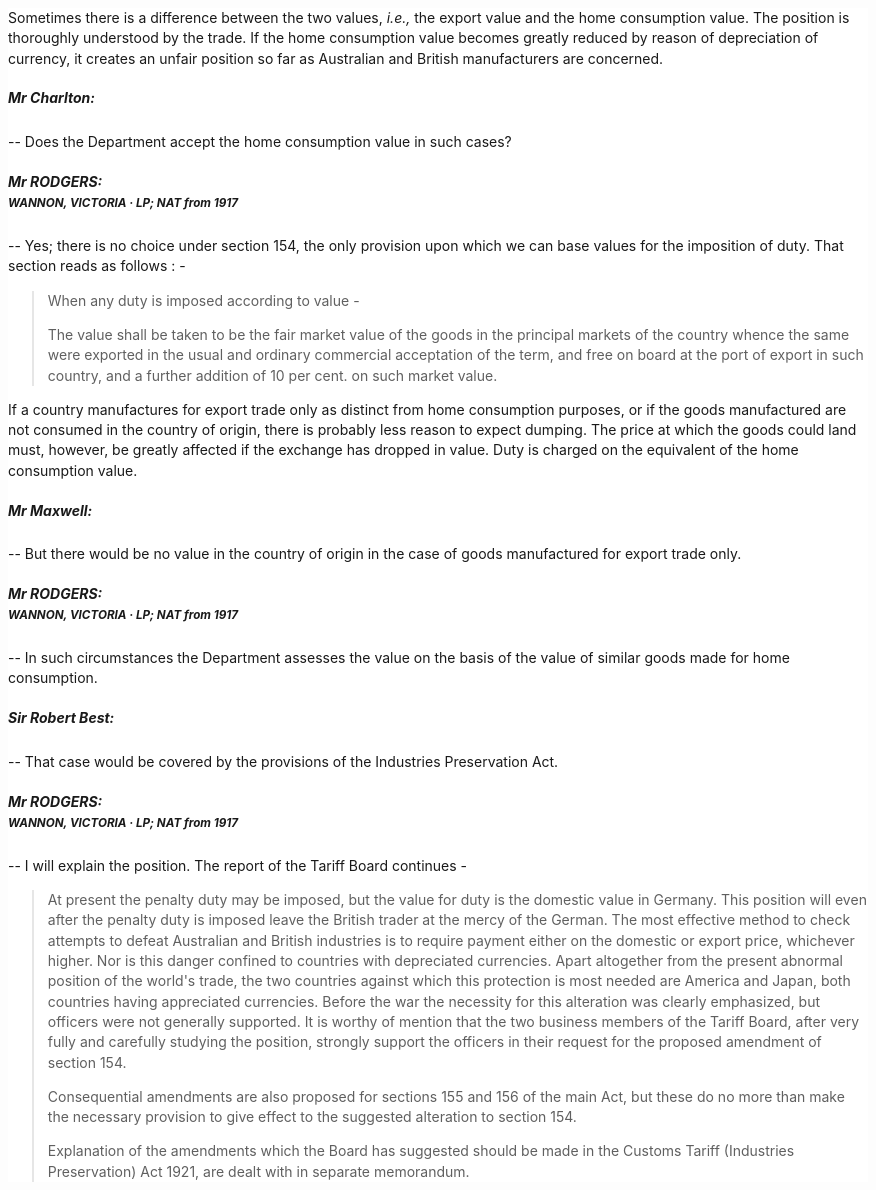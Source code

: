 Sometimes there is a difference between the two values,  *i.e.,*  the export value and the home consumption value. The position is thoroughly understood by the trade. If the home consumption value becomes greatly reduced by reason of depreciation of currency, it creates an unfair position so far as Australian and British manufacturers are concerned. 

##### Mr Charlton:

-- Does the Department accept the home consumption value in such cases? 

##### Mr RODGERS:<br><small class="text-muted">WANNON, VICTORIA &middot; LP; NAT from 1917</small>

-- Yes; there is no choice under section 154, the only provision upon which we can base values for the imposition of duty. That section reads as follows :  - 

  >When any duty is imposed according to value - 
  >
  >The value shall be taken to be the fair market value of the goods in the principal markets of the country whence the same were exported in the usual and ordinary commercial acceptation of the term, and free on board at the port of export in such country, and a further addition of 10 per cent. on such market value. 

If a country manufactures for export trade only as distinct from home consumption purposes, or if the goods manufactured are not consumed in the country of origin, there is probably less reason to expect dumping. The price at which the goods could land must, however, be greatly affected if the exchange has dropped in value. Duty is charged on the equivalent of the home consumption value. 

##### Mr Maxwell:

-- But there would be no value in the country of origin in the case of goods manufactured for export trade only. 

##### Mr RODGERS:<br><small class="text-muted">WANNON, VICTORIA &middot; LP; NAT from 1917</small>

-- In such circumstances the Department assesses the value on the basis of the value of similar goods made for home consumption. 

##### Sir Robert Best:

-- That case would be covered by the provisions of the Industries Preservation Act. 

##### Mr RODGERS:<br><small class="text-muted">WANNON, VICTORIA &middot; LP; NAT from 1917</small>

-- I will explain the position. The report of the Tariff Board continues - 

  >At present the penalty duty may be imposed, but the value for duty is the domestic value in Germany. This position will even after the penalty duty is imposed leave the British trader at the mercy of the German. The most effective method to check attempts to defeat Australian and British industries is to require payment either on the domestic or export price, whichever higher. Nor is this danger confined to countries with depreciated currencies. Apart altogether from the present abnormal position of the world's trade, the two countries against which this protection is most needed are America and Japan, both countries having appreciated currencies. Before the war the necessity for this alteration was clearly emphasized, but officers were not generally supported. It is worthy of mention that the two business members of the Tariff Board, after very fully and carefully studying the position, strongly support the officers in their request for the proposed amendment of section 154. 
  >
  >Consequential amendments are also proposed for sections 155 and 156 of the main Act, but these do no more than make the necessary provision to give effect to the suggested alteration to section 154. 
  >
  >Explanation of the amendments which the Board has suggested should be made in the Customs Tariff (Industries Preservation) Act 1921, are dealt with in separate memorandum. 
